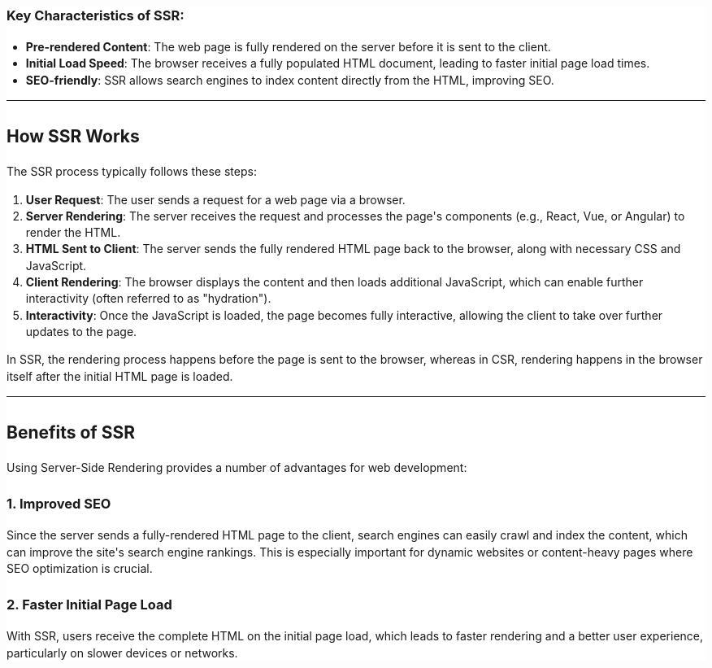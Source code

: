 ### Key Characteristics of SSR:

- **Pre-rendered Content**: The web page is fully rendered on the server before it is sent to the client.
- **Initial Load Speed**: The browser receives a fully populated HTML document, leading to faster initial page load
  times.
- **SEO-friendly**: SSR allows search engines to index content directly from the HTML, improving SEO.

---

## How SSR Works

The SSR process typically follows these steps:

1. **User Request**: The user sends a request for a web page via a browser.
2. **Server Rendering**: The server receives the request and processes the page's components (e.g., React, Vue, or
   Angular) to render the HTML.
3. **HTML Sent to Client**: The server sends the fully rendered HTML page back to the browser, along with necessary CSS
   and JavaScript.
4. **Client Rendering**: The browser displays the content and then loads additional JavaScript, which can enable further
   interactivity (often referred to as "hydration").
5. **Interactivity**: Once the JavaScript is loaded, the page becomes fully interactive, allowing the client to take
   over further updates to the page.

In SSR, the rendering process happens before the page is sent to the browser, whereas in CSR, rendering happens in the
browser itself after the initial HTML page is loaded.

---

## Benefits of SSR

Using Server-Side Rendering provides a number of advantages for web development:

### 1. **Improved SEO**

Since the server sends a fully-rendered HTML page to the client, search engines can easily crawl and index the content,
which can improve the site's search engine rankings. This is especially important for dynamic websites or content-heavy
pages where SEO optimization is crucial.

### 2. **Faster Initial Page Load**

With SSR, users receive the complete HTML on the initial page load, which leads to faster rendering and a better user
experience, particularly on slower devices or networks.
